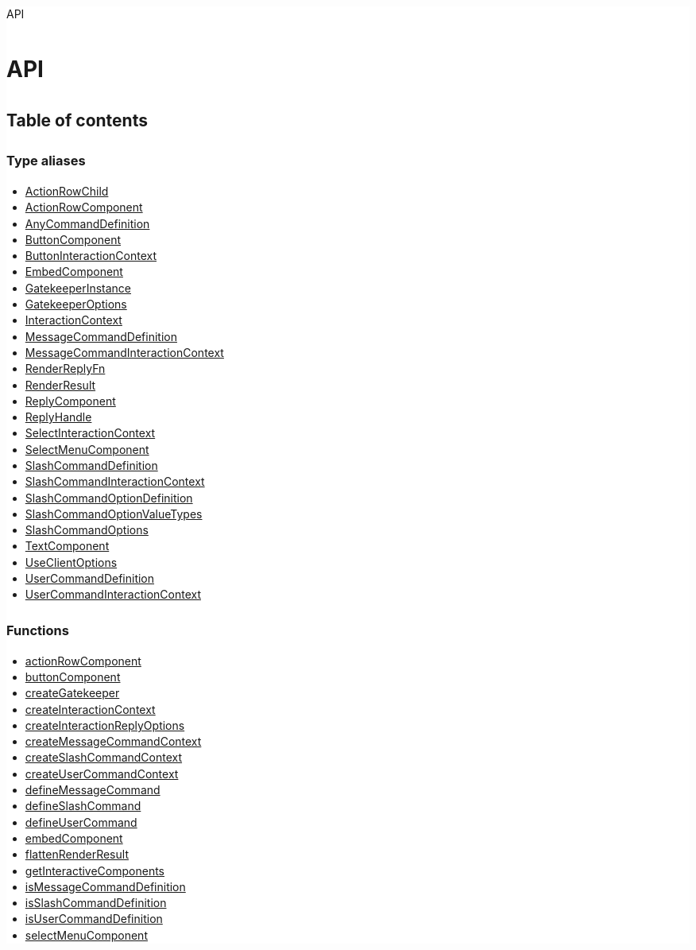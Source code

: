 API

# API

## Table of contents

### Type aliases

- [ActionRowChild](README.md#actionrowchild)
- [ActionRowComponent](README.md#actionrowcomponent)
- [AnyCommandDefinition](README.md#anycommanddefinition)
- [ButtonComponent](README.md#buttoncomponent)
- [ButtonInteractionContext](README.md#buttoninteractioncontext)
- [EmbedComponent](README.md#embedcomponent)
- [GatekeeperInstance](README.md#gatekeeperinstance)
- [GatekeeperOptions](README.md#gatekeeperoptions)
- [InteractionContext](README.md#interactioncontext)
- [MessageCommandDefinition](README.md#messagecommanddefinition)
- [MessageCommandInteractionContext](README.md#messagecommandinteractioncontext)
- [RenderReplyFn](README.md#renderreplyfn)
- [RenderResult](README.md#renderresult)
- [ReplyComponent](README.md#replycomponent)
- [ReplyHandle](README.md#replyhandle)
- [SelectInteractionContext](README.md#selectinteractioncontext)
- [SelectMenuComponent](README.md#selectmenucomponent)
- [SlashCommandDefinition](README.md#slashcommanddefinition)
- [SlashCommandInteractionContext](README.md#slashcommandinteractioncontext)
- [SlashCommandOptionDefinition](README.md#slashcommandoptiondefinition)
- [SlashCommandOptionValueTypes](README.md#slashcommandoptionvaluetypes)
- [SlashCommandOptions](README.md#slashcommandoptions)
- [TextComponent](README.md#textcomponent)
- [UseClientOptions](README.md#useclientoptions)
- [UserCommandDefinition](README.md#usercommanddefinition)
- [UserCommandInteractionContext](README.md#usercommandinteractioncontext)

### Functions

- [actionRowComponent](README.md#actionrowcomponent)
- [buttonComponent](README.md#buttoncomponent)
- [createGatekeeper](README.md#creategatekeeper)
- [createInteractionContext](README.md#createinteractioncontext)
- [createInteractionReplyOptions](README.md#createinteractionreplyoptions)
- [createMessageCommandContext](README.md#createmessagecommandcontext)
- [createSlashCommandContext](README.md#createslashcommandcontext)
- [createUserCommandContext](README.md#createusercommandcontext)
- [defineMessageCommand](README.md#definemessagecommand)
- [defineSlashCommand](README.md#defineslashcommand)
- [defineUserCommand](README.md#defineusercommand)
- [embedComponent](README.md#embedcomponent)
- [flattenRenderResult](README.md#flattenrenderresult)
- [getInteractiveComponents](README.md#getinteractivecomponents)
- [isMessageCommandDefinition](README.md#ismessagecommanddefinition)
- [isSlashCommandDefinition](README.md#isslashcommanddefinition)
- [isUserCommandDefinition](README.md#isusercommanddefinition)
- [selectMenuComponent](README.md#selectmenucomponent)
